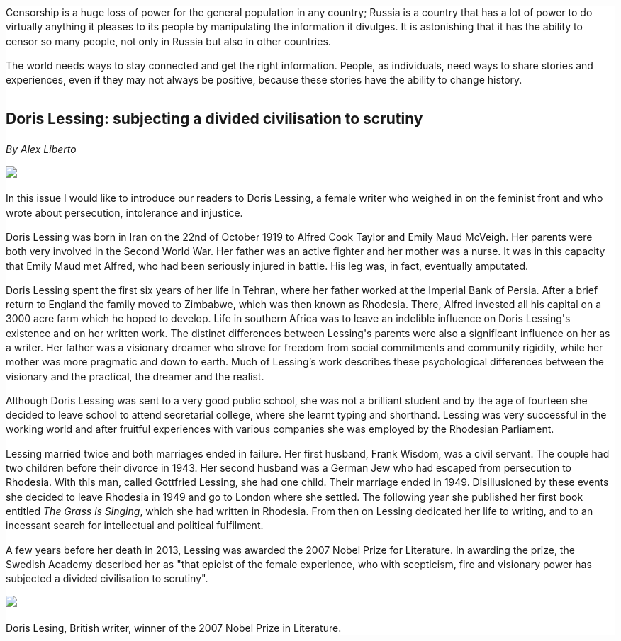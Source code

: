 Censorship is a huge loss of power for the general population in any country; Russia is a country that has a lot of power to do virtually anything it pleases to its people by manipulating the information it divulges. It is astonishing that it has the ability to censor so many people, not only in Russia but also in other countries.

The world needs ways to stay connected and get the right information. People, as individuals, need ways to share stories and experiences, even if they may not always be positive, because these stories have the ability to change history.

## Doris Lessing: subjecting a divided civilisation to scrutiny

_By Alex Liberto_

![](/images/Doris-Lessing_-subjecting-a-divided-civilisation-to-scrutiny--1024x614.jpg)

In this issue I would like to introduce our readers to Doris Lessing, a female writer who weighed in on the feminist front and who wrote about persecution, intolerance and injustice.

Doris Lessing was born in Iran on the 22nd of October 1919 to Alfred Cook Taylor and Emily Maud McVeigh. Her parents were both very involved in the Second World War. Her father was an active fighter and her mother was a nurse. It was in this capacity that Emily Maud met Alfred, who had been seriously injured in battle. His leg was, in fact, eventually amputated.

Doris Lessing spent the first six years of her life in Tehran, where her father worked at the Imperial Bank of Persia. After a brief return to England the family moved to Zimbabwe, which was then known as Rhodesia. There, Alfred invested all his capital on a 3000 acre farm which he hoped to develop. Life in southern Africa was to leave an indelible influence on Doris Lessing's existence and on her written work. The distinct differences between Lessing's parents were also a significant influence on her as a writer. Her father was a visionary dreamer who strove for freedom from social commitments and community rigidity, while her mother was more pragmatic and down to earth. Much of Lessing’s work describes these psychological differences between the visionary and the practical, the dreamer and the realist.

Although Doris Lessing was sent to a very good public school, she was not a brilliant student and by the age of fourteen she decided to leave school to attend secretarial college, where she learnt typing and shorthand. Lessing was very successful in the working world and after fruitful experiences with various companies she was employed by the Rhodesian Parliament.

Lessing married twice and both marriages ended in failure. Her first husband, Frank Wisdom, was a civil servant. The couple had two children before their divorce in 1943. Her second husband was a German Jew who had escaped from persecution to Rhodesia. With this man, called Gottfried Lessing, she had one child. Their marriage ended in 1949. Disillusioned by these events she decided to leave Rhodesia in 1949 and go to London where she settled. The following year she published her first book entitled _The Grass is Singing_, which she had written in Rhodesia. From then on Lessing dedicated her life to writing, and to an incessant search for intellectual and political fulfilment.

A few years before her death in 2013, Lessing was awarded the 2007 Nobel Prize for Literature. In awarding the prize, the Swedish Academy described her as "that epicist of the female experience, who with scepticism, fire and visionary power has subjected a divided civilisation to scrutiny".

![](/images/Dorisa-Lesinga-681x1024.jpg)

Doris Lesing, British writer, winner of the 2007 Nobel Prize in Literature.
